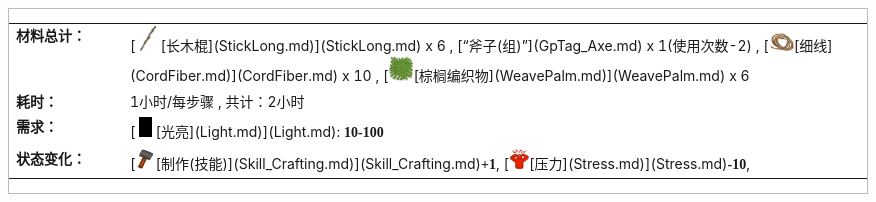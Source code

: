 <div  style="border:1px solid #BBB"><table><tr><td style="width:100px;"><b>材料总计：</b></td><td>[<div style="width:25px;display:inline-block;text-align:center"><img decoding="async" src="../wiki/Sprite/StickLong.png" href="a.md" style="max-width:25px;max-height:25px;"></div>[长木棍](StickLong.md)](StickLong.md) x 6 , [“斧子(组)”](GpTag_Axe.md) x 1(使用次数-2) , [<div style="width:25px;display:inline-block;text-align:center"><img decoding="async" src="../wiki/Sprite/CordFiber.png" href="a.md" style="max-width:25px;max-height:25px;"></div>[细线](CordFiber.md)](CordFiber.md) x 10 , [<div style="width:25px;display:inline-block;text-align:center"><img decoding="async" src="../wiki/Sprite/WeavePalm.png" href="a.md" style="max-width:25px;max-height:25px;"></div>[棕榈编织物](WeavePalm.md)](WeavePalm.md) x 6</td></tr><tr><td><b>耗时：</b></td><td><font data-toggle="tooltip" data-placement="top" title="4TP">1小时</font>/每步骤 , 共计：<font data-toggle="tooltip" data-placement="top" title="8TP">2小时</font></td></tr><tr><td><b>需求：</b></td><td>[<div style="width:20px;display:inline-block;text-align:center"><img decoding="async" src="../wiki/Sprite/Darkness.png" href="a.md" style="max-width:20px;max-height:20px;"></div>[光亮](Light.md)](Light.md): <span style="font-family:ui-monospace"><b>10-100</b></span></td></tr><tr><td><b>状态变化：</b></td><td>[<div style="width:20px;display:inline-block;text-align:center"><img decoding="async" src="../wiki/Sprite/Construction.png" href="a.md" style="max-width:20px;max-height:20px;"></div>[制作(技能)](Skill_Crafting.md)](Skill_Crafting.md)<span style="font-family:ui-monospace"><b>+1</b></span>, [<div style="width:20px;display:inline-block;text-align:center"><img decoding="async" src="../wiki/Sprite/Stress.png" href="a.md" style="max-width:20px;max-height:20px;"></div>[压力](Stress.md)](Stress.md)<span style="font-family:ui-monospace"><b>-10</b></span>,